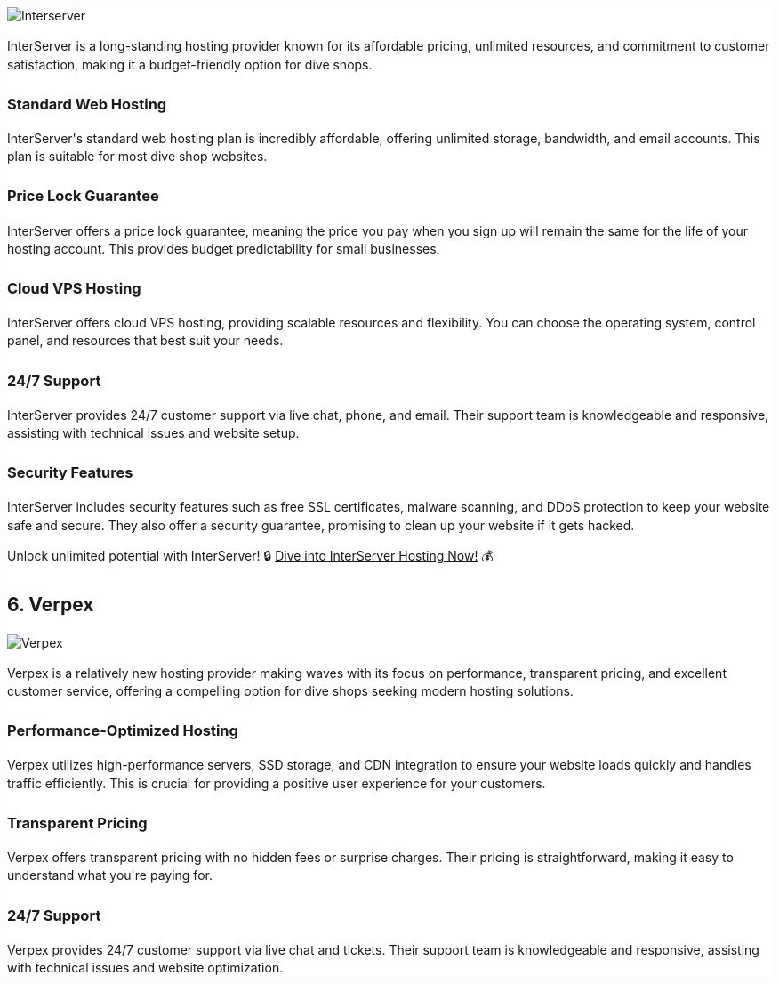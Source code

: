 ![Interserver](https://i.imgur.com/OM5dOEW.jpeg "Interserver Hosting")

InterServer is a long-standing hosting provider known for its affordable pricing, unlimited resources, and commitment to customer satisfaction, making it a budget-friendly option for dive shops.

### Standard Web Hosting
InterServer's standard web hosting plan is incredibly affordable, offering unlimited storage, bandwidth, and email accounts. This plan is suitable for most dive shop websites.

### Price Lock Guarantee
InterServer offers a price lock guarantee, meaning the price you pay when you sign up will remain the same for the life of your hosting account. This provides budget predictability for small businesses.

### Cloud VPS Hosting
InterServer offers cloud VPS hosting, providing scalable resources and flexibility. You can choose the operating system, control panel, and resources that best suit your needs.

### 24/7 Support
InterServer provides 24/7 customer support via live chat, phone, and email. Their support team is knowledgeable and responsive, assisting with technical issues and website setup.

### Security Features
InterServer includes security features such as free SSL certificates, malware scanning, and DDoS protection to keep your website safe and secure. They also offer a security guarantee, promising to clean up your website if it gets hacked.

Unlock unlimited potential with InterServer! 🔒 <a href="https://snipitx.com/interserver-jy">Dive into InterServer Hosting Now!</a> 💰

## 6. Verpex

![Verpex](https://i.imgur.com/6x5LhiS.jpeg "Verpex Hosting")

Verpex is a relatively new hosting provider making waves with its focus on performance, transparent pricing, and excellent customer service, offering a compelling option for dive shops seeking modern hosting solutions.

### Performance-Optimized Hosting
Verpex utilizes high-performance servers, SSD storage, and CDN integration to ensure your website loads quickly and handles traffic efficiently. This is crucial for providing a positive user experience for your customers.

### Transparent Pricing
Verpex offers transparent pricing with no hidden fees or surprise charges. Their pricing is straightforward, making it easy to understand what you're paying for.

### 24/7 Support
Verpex provides 24/7 customer support via live chat and tickets. Their support team is knowledgeable and responsive, assisting with technical issues and website optimization.
